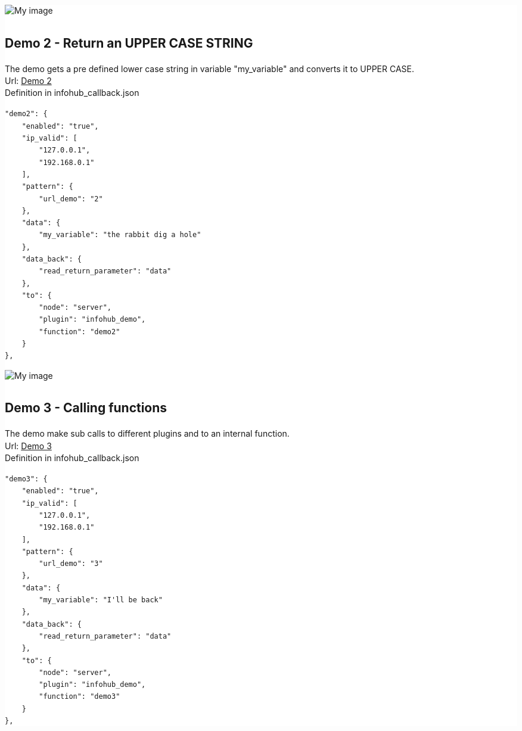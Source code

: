 ![My image](demo1.png)
    
## Demo 2 - Return an UPPER CASE STRING
The demo gets a pre defined lower case string in variable "my_variable" and converts it to UPPER CASE.  
Url: <a href="/demo/2" target="_blank">Demo 2</a>    
Definition in infohub_callback.json
       
```
"demo2": {
    "enabled": "true",
    "ip_valid": [
        "127.0.0.1",
        "192.168.0.1"
    ],
    "pattern": {
        "url_demo": "2"
    },
    "data": {
        "my_variable": "the rabbit dig a hole"
    },
    "data_back": {
        "read_return_parameter": "data"
    },
    "to": {
        "node": "server",
        "plugin": "infohub_demo",
        "function": "demo2"
    }
},
```

![My image](demo2.png)
    
## Demo 3 - Calling functions
The demo make sub calls to different plugins and to an internal function.  
Url: <a href="/demo/3" target="_blank">Demo 3</a>  
Definition in infohub_callback.json
        
```
"demo3": {
    "enabled": "true",
    "ip_valid": [
        "127.0.0.1",
        "192.168.0.1"
    ],
    "pattern": {
        "url_demo": "3"
    },
    "data": {
        "my_variable": "I'll be back"
    },
    "data_back": {
        "read_return_parameter": "data"
    },
    "to": {
        "node": "server",
        "plugin": "infohub_demo",
        "function": "demo3"
    }
},
```
    